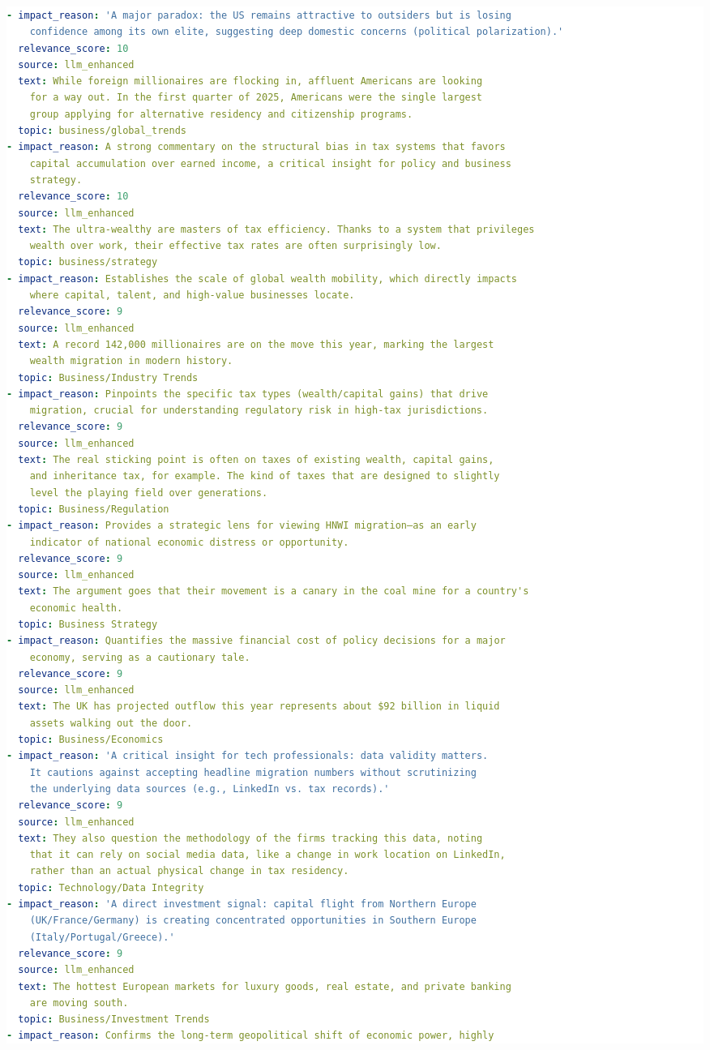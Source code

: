```yaml
- impact_reason: 'A major paradox: the US remains attractive to outsiders but is losing
    confidence among its own elite, suggesting deep domestic concerns (political polarization).'
  relevance_score: 10
  source: llm_enhanced
  text: While foreign millionaires are flocking in, affluent Americans are looking
    for a way out. In the first quarter of 2025, Americans were the single largest
    group applying for alternative residency and citizenship programs.
  topic: business/global_trends
- impact_reason: A strong commentary on the structural bias in tax systems that favors
    capital accumulation over earned income, a critical insight for policy and business
    strategy.
  relevance_score: 10
  source: llm_enhanced
  text: The ultra-wealthy are masters of tax efficiency. Thanks to a system that privileges
    wealth over work, their effective tax rates are often surprisingly low.
  topic: business/strategy
- impact_reason: Establishes the scale of global wealth mobility, which directly impacts
    where capital, talent, and high-value businesses locate.
  relevance_score: 9
  source: llm_enhanced
  text: A record 142,000 millionaires are on the move this year, marking the largest
    wealth migration in modern history.
  topic: Business/Industry Trends
- impact_reason: Pinpoints the specific tax types (wealth/capital gains) that drive
    migration, crucial for understanding regulatory risk in high-tax jurisdictions.
  relevance_score: 9
  source: llm_enhanced
  text: The real sticking point is often on taxes of existing wealth, capital gains,
    and inheritance tax, for example. The kind of taxes that are designed to slightly
    level the playing field over generations.
  topic: Business/Regulation
- impact_reason: Provides a strategic lens for viewing HNWI migration—as an early
    indicator of national economic distress or opportunity.
  relevance_score: 9
  source: llm_enhanced
  text: The argument goes that their movement is a canary in the coal mine for a country's
    economic health.
  topic: Business Strategy
- impact_reason: Quantifies the massive financial cost of policy decisions for a major
    economy, serving as a cautionary tale.
  relevance_score: 9
  source: llm_enhanced
  text: The UK has projected outflow this year represents about $92 billion in liquid
    assets walking out the door.
  topic: Business/Economics
- impact_reason: 'A critical insight for tech professionals: data validity matters.
    It cautions against accepting headline migration numbers without scrutinizing
    the underlying data sources (e.g., LinkedIn vs. tax records).'
  relevance_score: 9
  source: llm_enhanced
  text: They also question the methodology of the firms tracking this data, noting
    that it can rely on social media data, like a change in work location on LinkedIn,
    rather than an actual physical change in tax residency.
  topic: Technology/Data Integrity
- impact_reason: 'A direct investment signal: capital flight from Northern Europe
    (UK/France/Germany) is creating concentrated opportunities in Southern Europe
    (Italy/Portugal/Greece).'
  relevance_score: 9
  source: llm_enhanced
  text: The hottest European markets for luxury goods, real estate, and private banking
    are moving south.
  topic: Business/Investment Trends
- impact_reason: Confirms the long-term geopolitical shift of economic power, highly
```